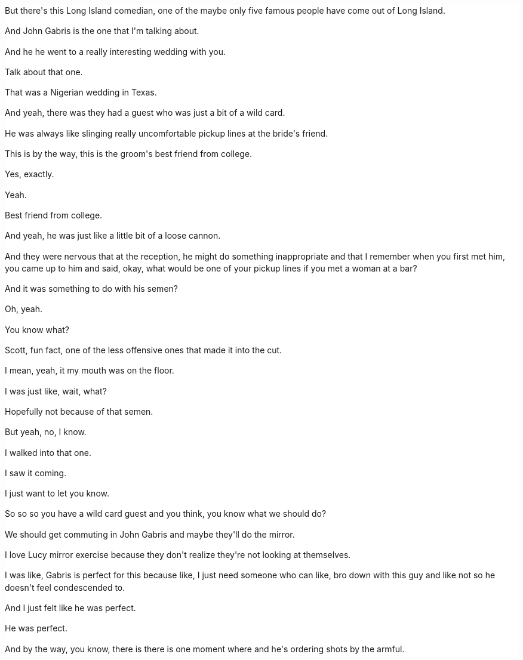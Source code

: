 But there's this Long Island comedian, one of the maybe only five famous people have come out of Long Island.

And John Gabris is the one that I'm talking about.

And he he went to a really interesting wedding with you.

Talk about that one.

That was a Nigerian wedding in Texas.

And yeah, there was they had a guest who was just a bit of a wild card.

He was always like slinging really uncomfortable pickup lines at the bride's friend.

This is by the way, this is the groom's best friend from college.

Yes, exactly.

Yeah.

Best friend from college.

And yeah, he was just like a little bit of a loose cannon.

And they were nervous that at the reception, he might do something inappropriate and that I remember when you first met him, you came up to him and said, okay, what would be one of your pickup lines if you met a woman at a bar?

And it was something to do with his semen?

Oh, yeah.

You know what?

Scott, fun fact, one of the less offensive ones that made it into the cut.

I mean, yeah, it my mouth was on the floor.

I was just like, wait, what?

Hopefully not because of that semen.

But yeah, no, I know.

I walked into that one.

I saw it coming.

I just want to let you know.

So so so you have a wild card guest and you think, you know what we should do?

We should get commuting in John Gabris and maybe they'll do the mirror.

I love Lucy mirror exercise because they don't realize they're not looking at themselves.

I was like, Gabris is perfect for this because like, I just need someone who can like, bro down with this guy and like not so he doesn't feel condescended to.

And I just felt like he was perfect.

He was perfect.

And by the way, you know, there is there is one moment where and he's ordering shots by the armful.
